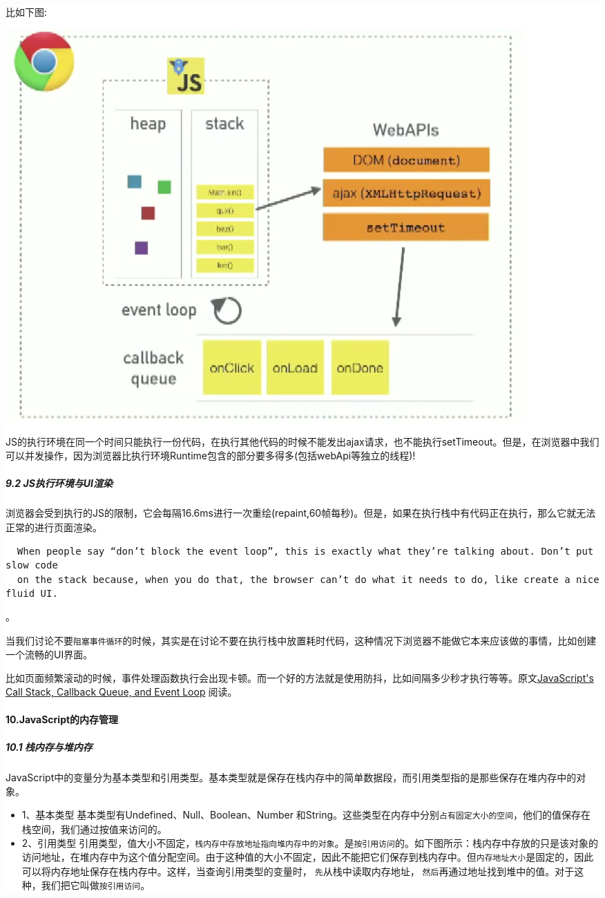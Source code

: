 比如下图:

![](./images/chrome.png)

JS的执行环境在同一个时间只能执行一份代码，在执行其他代码的时候不能发出ajax请求，也不能执行setTimeout。但是，在浏览器中我们可以并发操作，因为浏览器比执行环境Runtime包含的部分要多得多(包括webApi等独立的线程)!

##### 9.2 JS执行环境与UI渲染
浏览器会受到执行的JS的限制，它会每隔16.6ms进行一次重绘(repaint,60帧每秒)。但是，如果在执行栈中有代码正在执行，那么它就无法正常的进行页面渲染。

<pre>
  When people say “don’t block the event loop”, this is exactly what they’re talking about. Don’t put slow code 
  on the stack because, when you do that, the browser can’t do what it needs to do, like create a nice fluid UI.
</pre>。

当我们讨论不要`阻塞事件循环`的时候，其实是在讨论不要在执行栈中放置耗时代码，这种情况下浏览器不能做它本来应该做的事情，比如创建一个流畅的UI界面。

比如页面频繁滚动的时候，事件处理函数执行会出现卡顿。而一个好的方法就是使用防抖，比如间隔多少秒才执行等等。原文[JavaScript's Call Stack, Callback Queue, and Event Loop](http://cek.io/blog/2015/12/03/event-loop/) 阅读。

#### 10.JavaScript的内存管理
##### 10.1 栈内存与堆内存
JavaScript中的变量分为基本类型和引用类型。基本类型就是保存在栈内存中的简单数据段，而引用类型指的是那些保存在堆内存中的对象。              
- 1、基本类型 
    基本类型有Undefined、Null、Boolean、Number 和String。这些类型在内存中分别`占有固定大小的空间`，他们的值保存在栈空间，我们通过按值来访问的。              
- 2、引用类型
    引用类型，值大小不固定，`栈内存中存放地址指向堆内存中的对象`。是`按引用访问`的。如下图所示：栈内存中存放的只是该对象的访问地址，在堆内存中为这个值分配空间。由于这种值的大小不固定，因此不能把它们保存到栈内存中。但`内存地址大小`是固定的，因此可以将内存地址保存在栈内存中。这样，当查询引用类型的变量时， `先`从栈中读取内存地址， `然后`再通过地址找到堆中的值。对于这种，我们把它叫做`按引用访问`。
